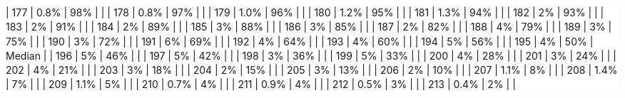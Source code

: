 | 177 | 0.8% | 98% |  |
| 178 | 0.8% | 97% |  |
| 179 | 1.0% | 96% |  |
| 180 | 1.2% | 95% |  |
| 181 | 1.3% | 94% |  |
| 182 | 2% | 93% |  |
| 183 | 2% | 91% |  |
| 184 | 2% | 89% |  |
| 185 | 3% | 88% |  |
| 186 | 3% | 85% |  |
| 187 | 2% | 82% |  |
| 188 | 4% | 79% |  |
| 189 | 3% | 75% |  |
| 190 | 3% | 72% |  |
| 191 | 6% | 69% |  |
| 192 | 4% | 64% |  |
| 193 | 4% | 60% |  |
| 194 | 5% | 56% |  |
| 195 | 4% | 50% | Median |
| 196 | 5% | 46% |  |
| 197 | 5% | 42% |  |
| 198 | 3% | 36% |  |
| 199 | 5% | 33% |  |
| 200 | 4% | 28% |  |
| 201 | 3% | 24% |  |
| 202 | 4% | 21% |  |
| 203 | 3% | 18% |  |
| 204 | 2% | 15% |  |
| 205 | 3% | 13% |  |
| 206 | 2% | 10% |  |
| 207 | 1.1% | 8% |  |
| 208 | 1.4% | 7% |  |
| 209 | 1.1% | 5% |  |
| 210 | 0.7% | 4% |  |
| 211 | 0.9% | 4% |  |
| 212 | 0.5% | 3% |  |
| 213 | 0.4% | 2% |  |